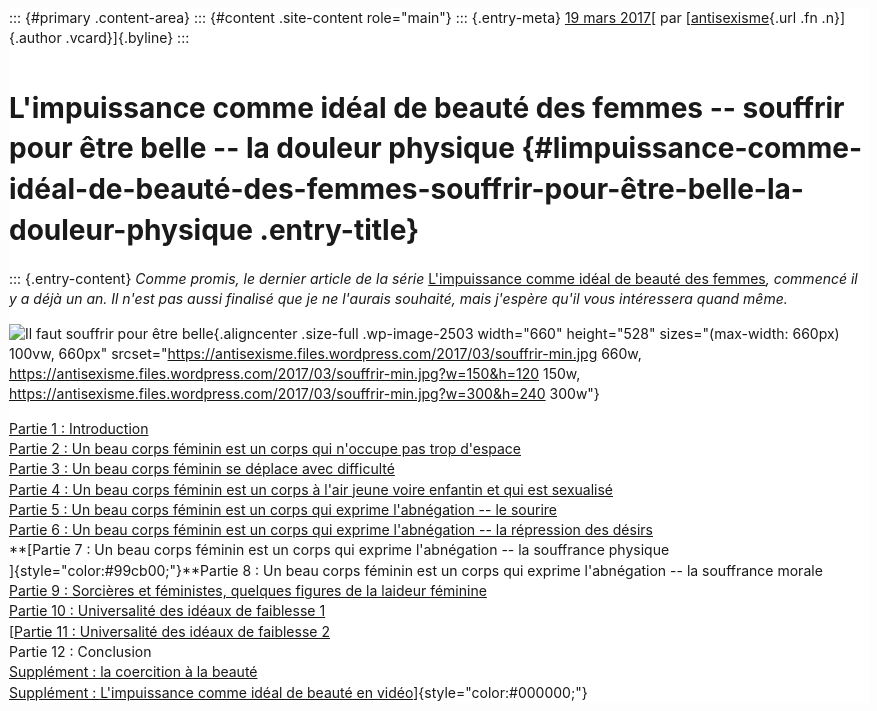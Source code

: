 ::: {#primary .content-area}
::: {#content .site-content role="main"}
::: {.entry-meta}
[19 mars
2017](https://antisexisme.net/2017/03/19/douleur-physique/ "10 h 00 min")[
par
[[antisexisme](https://antisexisme.net/author/antisexisme/ "Voir tous les articles par antisexisme"){.url
.fn .n}]{.author .vcard}]{.byline}
:::

L'impuissance comme idéal de beauté des femmes -- souffrir pour être belle -- la douleur physique {#limpuissance-comme-idéal-de-beauté-des-femmes-souffrir-pour-être-belle-la-douleur-physique .entry-title}
=================================================================================================

::: {.entry-content}
*Comme promis, le dernier article de la série* [L'impuissance comme
idéal de beauté des
femmes](https://antisexisme.net/category/limpuissance-comme-ideal-de-beaute/)*,
commencé il y a déjà un an. Il n'est pas aussi finalisé que je ne
l'aurais souhaité, mais j'espère qu'il vous intéressera quand même.*

![Il faut souffrir pour être
belle](https://antisexisme.files.wordpress.com/2017/03/souffrir-min.jpg?w=660&h=528){.aligncenter
.size-full .wp-image-2503 width="660" height="528"
sizes="(max-width: 660px) 100vw, 660px"
srcset="https://antisexisme.files.wordpress.com/2017/03/souffrir-min.jpg 660w, https://antisexisme.files.wordpress.com/2017/03/souffrir-min.jpg?w=150&h=120 150w, https://antisexisme.files.wordpress.com/2017/03/souffrir-min.jpg?w=300&h=240 300w"}

[Partie 1 : Introduction\
](https://antisexisme.net/2016/01/02/impuissance-01/)[Partie 2 : Un beau
corps féminin est un corps qui n'occupe pas trop d'espace\
](https://antisexisme.net/2016/01/11/impuissance-02)[Partie 3 : Un beau
corps féminin se déplace avec difficulté\
](https://antisexisme.net/2016/01/23/impuissance-03/)[Partie 4 : Un beau
corps féminin est un corps à l'air jeune voire enfantin et qui est
sexualisé\
](https://antisexisme.net/2016/02/06/impuissance-04/)[Partie 5 : Un beau
corps féminin est un corps qui exprime l'abnégation -- le sourire\
](https://antisexisme.net/2016/02/21/impuissance-05/)[Partie 6 : Un beau
corps féminin est un corps qui exprime l'abnégation -- la répression des
désirs\
](https://antisexisme.net/2016/03/05/impuissance-06/)**[Partie 7 : Un
beau corps féminin est un corps qui exprime l'abnégation -- la
souffrance physique\
]{style="color:#99cb00;"}**Partie 8 : Un beau corps féminin est un corps
qui exprime l'abnégation -- la souffrance morale\
[Partie 9 : Sorcières et féministes, quelques figures de la laideur
féminine\
](https://antisexisme.net/2016/03/19/impuissance09/)[Partie 10 :
Universalité des idéaux de faiblesse
1](https://antisexisme.net/2017/04/06/universalite-1/)\
[[Partie 11 : Universalité des idéaux de faiblesse
2](https://antisexisme.net/2017/04/16/beaute-universalite-2/)\
Partie 12 : Conclusion\
[Supplément : la coercition à la beauté\
](https://antisexisme.net/2017/03/19/coercition-beaute/)[Supplément
: L'impuissance comme idéal de beauté en
vidéo](https://antisexisme.net/2016/03/26/limpuissance-comme-ideal-de-beaute-des-femmes-en-video/)]{style="color:#000000;"}

